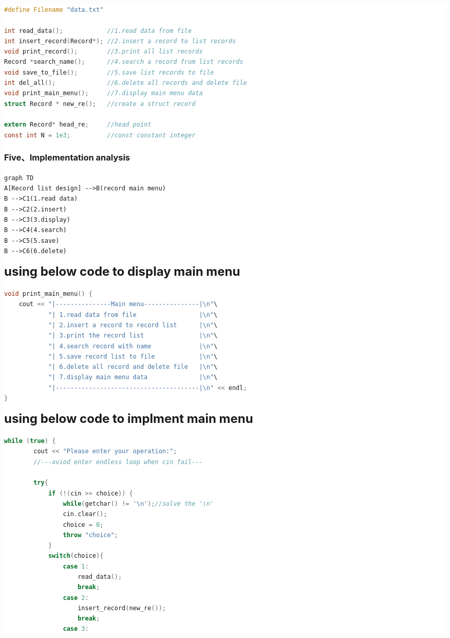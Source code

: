 
```C
#define Filename "data.txt"

int read_data();			//1.read data from file
int insert_record(Record*);	//2.insert a record to list records
void print_record();		//3.print all list records
Record *search_name();		//4.search a record from list records
void save_to_file();		//5.save list records to file
int del_all();				//6.delete all records and delete file
void print_main_menu();		//7.display main menu data
struct Record * new_re();	//create a struct record

extern Record* head_re;		//head point
const int N = 1e3;			//const constant integer
```
### Five、Implementation analysis

```mermaid
graph TD
A[Record list design] -->B(record main menu)
B -->C1(1.read data)
B -->C2(2.insert)
B -->C3(3.display)
B -->C4(4.search)
B -->C5(5.save)
B -->C6(6.delete)
```

**<font size = 5>using below code to display main menu</font>**

```C++
void print_main_menu() {
	cout << "|---------------Main menu---------------|\n"\
			"| 1.read data from file                 |\n"\
			"| 2.insert a record to record list      |\n"\
			"| 3.print the record list               |\n"\
			"| 4.search record with name             |\n"\
			"| 5.save record list to file            |\n"\
			"| 6.delete all record and delete file   |\n"\
			"| 7.display main menu data              |\n"\
			"|---------------------------------------|\n" << endl;
}
```

**<font size = 5>using below code to implment main menu</font>**

```C++
while (true) {
		cout << "Please enter your operation:";
		//---aviod enter endless loop when cin fail---
		
		try{
			if (!(cin >> choice)) {
				while(getchar() != '\n');//solve the '\n'
				cin.clear();
				choice = 0;
				throw "choice";
			}
			switch(choice){
				case 1:
					read_data();
					break;
				case 2:
					insert_record(new_re());
					break;
				case 3:
```